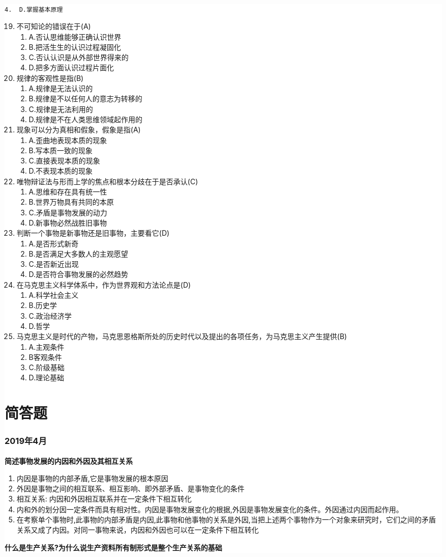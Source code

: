     4.  D.掌握基本原理
19. 不可知论的错误在于(A)
    1.  A.否认思维能够正确认识世界
    2.  B.把活生生的认识过程凝固化
    3.  C.否认认识是从外部世界得来的
    4.  D.把多方面认识过程片面化
20. 规律的客观性是指(B)
    1.  A.规律是无法认识的
    2.  B.规律是不以任何人的意志为转移的
    3.  C.规律是无法利用的
    4.  D.规律是不在人类思维领域起作用的
21. 现象可以分为真相和假象，假象是指(A)
    1.  A.歪曲地表现本质的现象
    2.  B.写本质一致的现象
    3.  C.直接表现本质的现象
    4.  D.不表现本质的现象
22. 唯物辩证法与形而上学的焦点和根本分歧在于是否承认(C)
    1.  A.思维和存在具有统一性
    2.  B.世界万物具有共同的本原
    3.  C.矛盾是事物发展的动力
    4.  D.新事物必然战胜旧事物
23. 判断一个事物是新事物还是旧事物，主要看它(D)
    1.  A.是否形式新奇
    2.  B.是否满足大多数人的主观愿望
    3.  C.是否新近出现
    4.  D.是否符合事物发展的必然趋势
24. 在马克思主义科学体系中，作为世界观和方法论点是(D)
    1.  A.科学社会主义
    2.  B.历史学
    3.  C.政治经济学
    4.  D.哲学
25. 马克思主义是时代的产物，马克思恩格斯所处的历史时代以及提出的各项任务，为马克思主义产生提供(B)
    1.  A.主观条件
    2.  B客观条件
    3.  C.阶级基础
    4.  D.理论基础

# 简答题

### 2019年4月

**简述事物发展的内因和外因及其相互关系**

1.  内因是事物的内部矛盾,它是事物发展的根本原因
2.  外因是事物之间的相互联系、相互影响、即外部矛盾、是事物变化的条件
3.  相互关系: 内因和外因相互联系并在一定条件下相互转化
4.  内和外的划分因一定条件而具有相对性。内因是事物发展变化的根据,外因是事物发展变化的条件。外因通过内因而起作用。
5.  在考察单个事物时,此事物的内部矛盾是内因,此事物和他事物的关系是外因,当把上述两个事物作为一个对象来研究时，它们之间的矛盾关系又成了内因。对同一事物来说，内因和外因也可以在一定条件下相互转化

**什么是生产关系?为什么说生产资料所有制形式是整个生产关系的基础**
